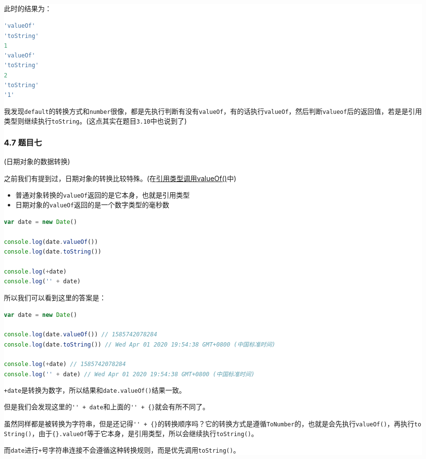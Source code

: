 
此时的结果为：

```javascript
'valueOf'
'toString'
1
'valueOf'
'toString'
2
'toString'
'1'
```

我发现`default`的转换方式和`number`很像，都是先执行判断有没有`valueOf`，有的话执行`valueOf`，然后判断`valueof`后的返回值，若是是引用类型则继续执行`toString`。(这点其实在题目`3.10`中也说到了)



### 4.7 题目七

(日期对象的数据转换)

之前我们有提到过，日期对象的转换比较特殊。(在[引用类型调用valueOf()](https://juejin.im/post/5e7f8314e51d4546fa4511c9#heading-40)中)

- 普通对象转换的`valueOf`返回的是它本身，也就是引用类型
- 日期对象的`valueOf`返回的是一个数字类型的毫秒数

```javascript
var date = new Date()

console.log(date.valueOf())
console.log(date.toString())

console.log(+date)
console.log('' + date)
```

所以我们可以看到这里的答案是：

```javascript
var date = new Date()

console.log(date.valueOf()) // 1585742078284
console.log(date.toString()) // Wed Apr 01 2020 19:54:38 GMT+0800 (中国标准时间)

console.log(+date) // 1585742078284
console.log('' + date) // Wed Apr 01 2020 19:54:38 GMT+0800 (中国标准时间)
```

`+date`是转换为数字，所以结果和`date.valueOf()`结果一致。

但是我们会发现这里的`'' + date`和上面的`'' + {}`就会有所不同了。

虽然同样都是被转换为字符串，但是还记得`'' + {}`的转换顺序吗？它的转换方式是遵循`ToNumber`的，也就是会先执行`valueOf()`，再执行`toString()`，由于`{}.valueOf`等于它本身，是引用类型，所以会继续执行`toString()`。

而`date`进行`+`号字符串连接不会遵循这种转换规则，而是优先调用`toString()`。
